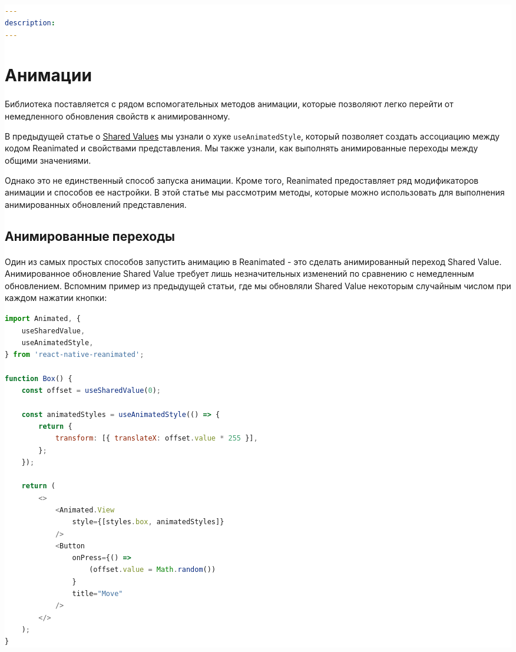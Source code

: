 ```yaml
---
description:
---
```


# Анимации

Библиотека поставляется с рядом вспомогательных методов анимации, которые позволяют легко перейти от немедленного обновления свойств к анимированному.

В предыдущей статье о [Shared Values](shared-values.md) мы узнали о хуке `useAnimatedStyle`, который позволяет создать ассоциацию между кодом Reanimated и свойствами представления. Мы также узнали, как выполнять анимированные переходы между общими значениями.

Однако это не единственный способ запуска анимации. Кроме того, Reanimated предоставляет ряд модификаторов анимации и способов ее настройки. В этой статье мы рассмотрим методы, которые можно использовать для выполнения анимированных обновлений представления.

## Анимированные переходы

Один из самых простых способов запустить анимацию в Reanimated - это сделать анимированный переход Shared Value. Анимированное обновление Shared Value требует лишь незначительных изменений по сравнению с немедленным обновлением. Вспомним пример из предыдущей статьи, где мы обновляли Shared Value некоторым случайным числом при каждом нажатии кнопки:

```js
import Animated, {
    useSharedValue,
    useAnimatedStyle,
} from 'react-native-reanimated';

function Box() {
    const offset = useSharedValue(0);

    const animatedStyles = useAnimatedStyle(() => {
        return {
            transform: [{ translateX: offset.value * 255 }],
        };
    });

    return (
        <>
            <Animated.View
                style={[styles.box, animatedStyles]}
            />
            <Button
                onPress={() =>
                    (offset.value = Math.random())
                }
                title="Move"
            />
        </>
    );
}
```
